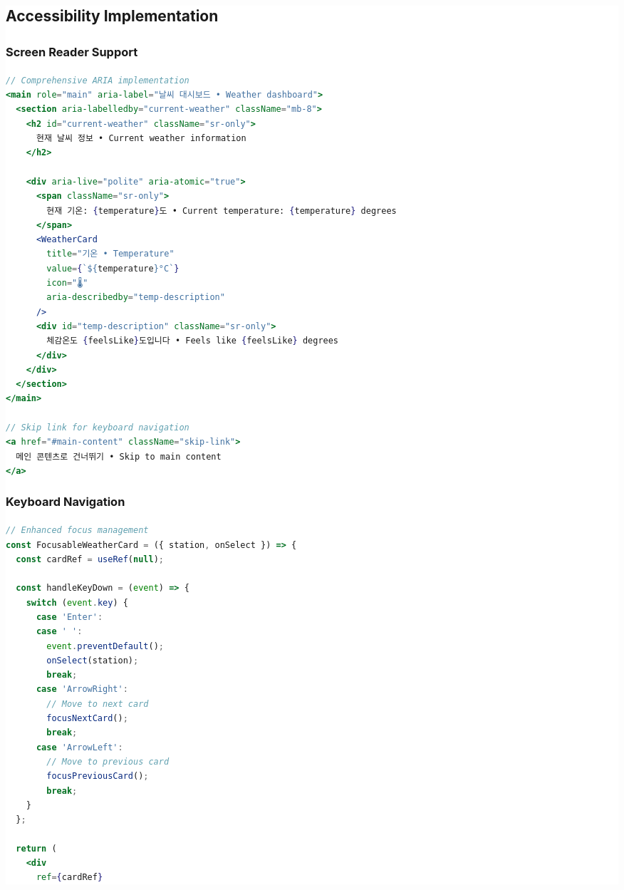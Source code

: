 ## Accessibility Implementation

### Screen Reader Support

```jsx
// Comprehensive ARIA implementation
<main role="main" aria-label="날씨 대시보드 • Weather dashboard">
  <section aria-labelledby="current-weather" className="mb-8">
    <h2 id="current-weather" className="sr-only">
      현재 날씨 정보 • Current weather information
    </h2>
    
    <div aria-live="polite" aria-atomic="true">
      <span className="sr-only">
        현재 기온: {temperature}도 • Current temperature: {temperature} degrees
      </span>
      <WeatherCard
        title="기온 • Temperature"
        value={`${temperature}°C`}
        icon="🌡️"
        aria-describedby="temp-description"
      />
      <div id="temp-description" className="sr-only">
        체감온도 {feelsLike}도입니다 • Feels like {feelsLike} degrees
      </div>
    </div>
  </section>
</main>

// Skip link for keyboard navigation
<a href="#main-content" className="skip-link">
  메인 콘텐츠로 건너뛰기 • Skip to main content
</a>
```

### Keyboard Navigation

```jsx
// Enhanced focus management
const FocusableWeatherCard = ({ station, onSelect }) => {
  const cardRef = useRef(null);
  
  const handleKeyDown = (event) => {
    switch (event.key) {
      case 'Enter':
      case ' ':
        event.preventDefault();
        onSelect(station);
        break;
      case 'ArrowRight':
        // Move to next card
        focusNextCard();
        break;
      case 'ArrowLeft':
        // Move to previous card
        focusPreviousCard();
        break;
    }
  };

  return (
    <div
      ref={cardRef}
```